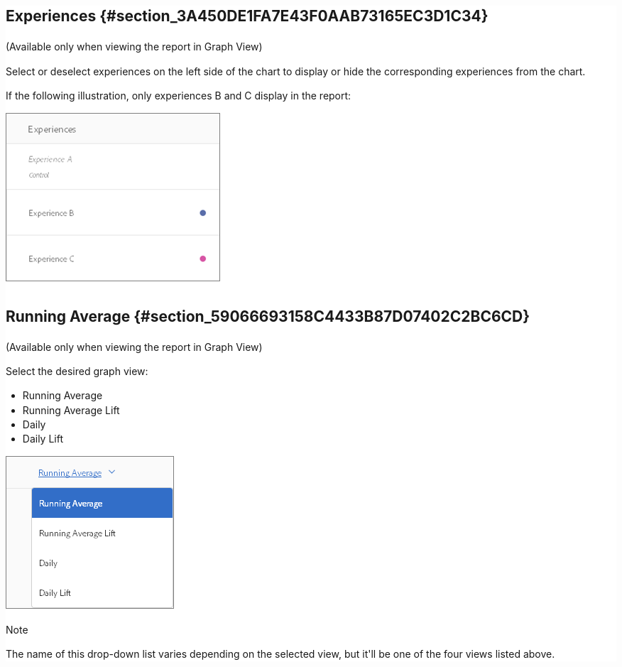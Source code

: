 ## Experiences {#section_3A450DE1FA7E43F0AAB73165EC3D1C34}

(Available only when viewing the report in Graph View) 

Select or deselect experiences on the left side of the chart to display or hide the corresponding experiences from the chart. 

If the following illustration, only experiences B and C display in the report: 

![](../assets/report_experiences.png) 

## Running Average {#section_59066693158C4433B87D07402C2BC6CD}

(Available only when viewing the report in Graph View) 

Select the desired graph view: 


* Running Average
* Running Average Lift
* Daily
* Daily Lift


![](../assets/report_running_average.png) 


>[!NOTE]
>
>The name of this drop-down list varies depending on the selected view, but it'll be one of the four views listed above.
